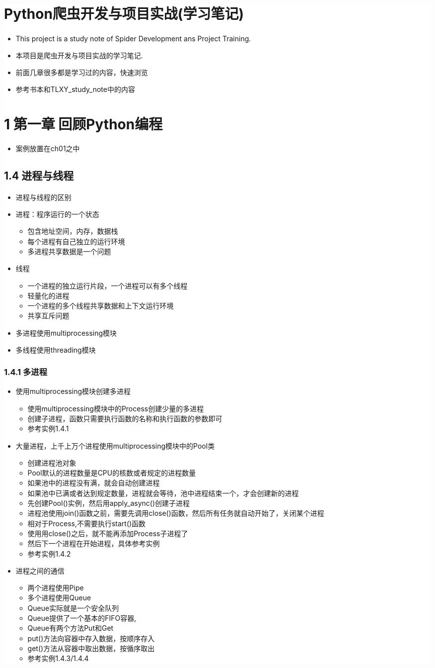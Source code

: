 # Python爬虫开发与项目实战(学习笔记)

- This project is a study note of Spider Development ans Project Training.
- 本项目是爬虫开发与项目实战的学习笔记.

- 前面几章很多都是学习过的内容，快速浏览
- 参考书本和TLXY_study_note中的内容


# 1 第一章 回顾Python编程
- 案例放置在ch01之中

## 1.4 进程与线程

- 进程与线程的区别

- 进程：程序运行的一个状态
    - 包含地址空间，内存，数据栈
    - 每个进程有自己独立的运行环境
    - 多进程共享数据是一个问题

- 线程
    - 一个进程的独立运行片段，一个进程可以有多个线程
    - 轻量化的进程
    - 一个进程的多个线程共享数据和上下文运行环境
    - 共享互斥问题

- 多进程使用multiprocessing模块
- 多线程使用threading模块
    
 
### 1.4.1 多进程
- 使用multiprocessing模块创建多进程
    - 使用multiprocessing模块中的Process创建少量的多进程
    - 创建子进程，函数只需要执行函数的名称和执行函数的参数即可
    - 参考实例1.4.1 

- 大量进程，上千上万个进程使用multiprocessing模块中的Pool类
    - 创建进程池对象
    - Pool默认的进程数量是CPU的核数或者规定的进程数量
    - 如果池中的进程没有满，就会自动创建进程
    - 如果池中已满或者达到规定数量，进程就会等待，池中进程结束一个，才会创建新的进程 
    - 先创建Pool()实例，然后用apply_async()创建子进程
    - 进程池使用join()函数之前，需要先调用close()函数，然后所有任务就自动开始了，关闭某个进程
    - 相对于Process,不需要执行start()函数
    - 使用用close()之后，就不能再添加Process子进程了
    - 然后下一个进程在开始进程，具体参考实例
    - 参考实例1.4.2

- 进程之间的通信
    - 两个进程使用Pipe
    - 多个进程使用Queue
    - Queue实际就是一个安全队列
    - Queue提供了一个基本的FIFO容器,
    - Queue有两个方法Put和Get
    - put()方法向容器中存入数据，按顺序存入
    - get()方法从容器中取出数据，按循序取出
    - 参考实例1.4.3/1.4.4
